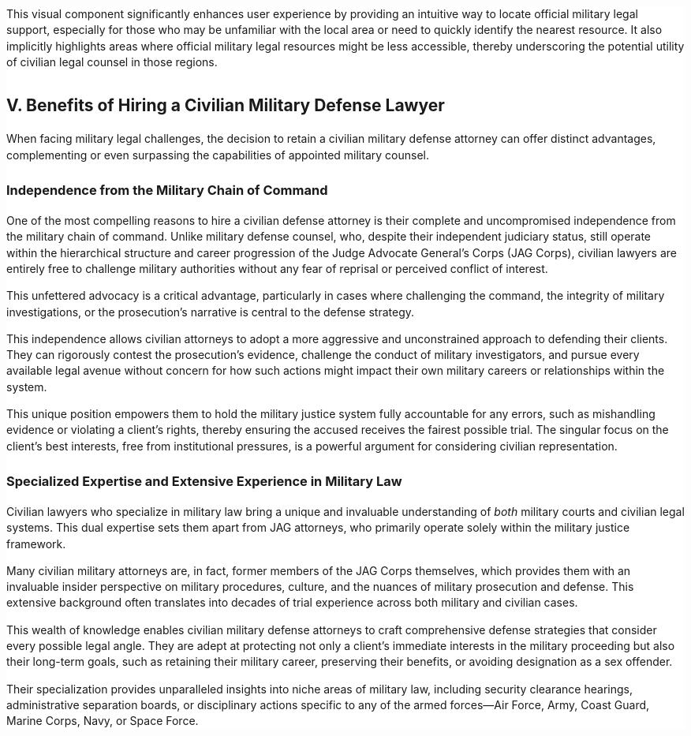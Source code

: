 This visual component significantly enhances user experience by providing an intuitive way to locate official military legal support, especially for those who may be unfamiliar with the local area or need to quickly identify the nearest resource. It also implicitly highlights areas where official military legal resources might be less accessible, thereby underscoring the potential utility of civilian legal counsel in those regions.

## V. Benefits of Hiring a Civilian Military Defense Lawyer

When facing military legal challenges, the decision to retain a civilian military defense attorney can offer distinct advantages, complementing or even surpassing the capabilities of appointed military counsel.

### Independence from the Military Chain of Command

One of the most compelling reasons to hire a civilian defense attorney is their complete and uncompromised independence from the military chain of command. Unlike military defense counsel, who, despite their independent judiciary status, still operate within the hierarchical structure and career progression of the Judge Advocate General’s Corps (JAG Corps), civilian lawyers are entirely free to challenge military authorities without any fear of reprisal or perceived conflict of interest.

This unfettered advocacy is a critical advantage, particularly in cases where challenging the command, the integrity of military investigations, or the prosecution’s narrative is central to the defense strategy.

This independence allows civilian attorneys to adopt a more aggressive and unconstrained approach to defending their clients. They can rigorously contest the prosecution’s evidence, challenge the conduct of military investigators, and pursue every available legal avenue without concern for how such actions might impact their own military careers or relationships within the system.

This unique position empowers them to hold the military justice system fully accountable for any errors, such as mishandling evidence or violating a client’s rights, thereby ensuring the accused receives the fairest possible trial. The singular focus on the client’s best interests, free from institutional pressures, is a powerful argument for considering civilian representation.

### Specialized Expertise and Extensive Experience in Military Law

Civilian lawyers who specialize in military law bring a unique and invaluable understanding of _both_ military courts and civilian legal systems. This dual expertise sets them apart from JAG attorneys, who primarily operate solely within the military justice framework.

Many civilian military attorneys are, in fact, former members of the JAG Corps themselves, which provides them with an invaluable insider perspective on military procedures, culture, and the nuances of military prosecution and defense. This extensive background often translates into decades of trial experience across both military and civilian cases.

This wealth of knowledge enables civilian military defense attorneys to craft comprehensive defense strategies that consider every possible legal angle. They are adept at protecting not only a client’s immediate interests in the military proceeding but also their long-term goals, such as retaining their military career, preserving their benefits, or avoiding designation as a sex offender.

Their specialization provides unparalleled insights into niche areas of military law, including security clearance hearings, administrative separation boards, or disciplinary actions specific to any of the armed forces—Air Force, Army, Coast Guard, Marine Corps, Navy, or Space Force.
